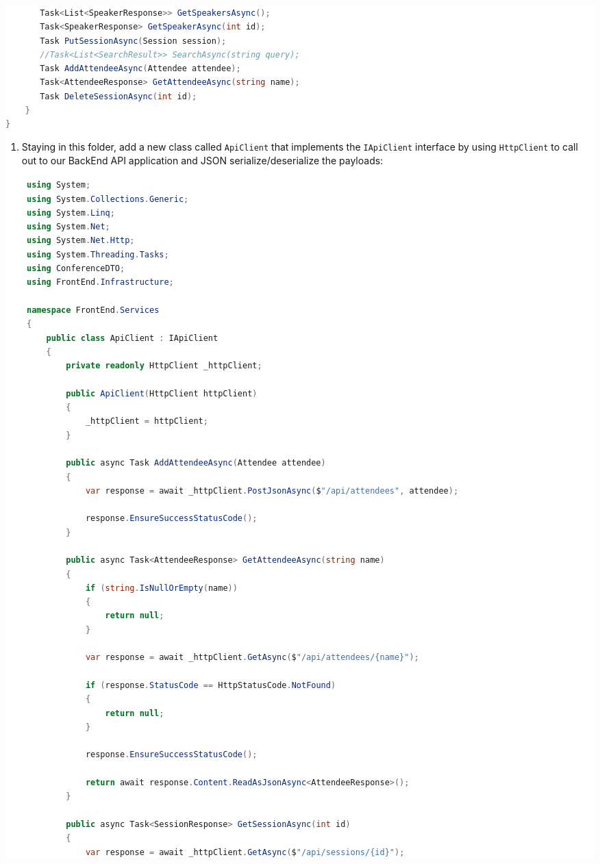    ``` csharp
          Task<List<SpeakerResponse>> GetSpeakersAsync();
          Task<SpeakerResponse> GetSpeakerAsync(int id);
          Task PutSessionAsync(Session session);
          //Task<List<SearchResult>> SearchAsync(string query);
          Task AddAttendeeAsync(Attendee attendee);
          Task<AttendeeResponse> GetAttendeeAsync(string name);
          Task DeleteSessionAsync(int id);
       }
   }
   ```
1. Staying in this folder, add a new class called `ApiClient` that implements the `IApiClient` interface by using `HttpClient` to call out to our BackEnd API application and JSON serialize/deserialize the payloads:
   ``` csharp
    using System;
    using System.Collections.Generic;
    using System.Linq;
    using System.Net;
    using System.Net.Http;
    using System.Threading.Tasks;
    using ConferenceDTO;
    using FrontEnd.Infrastructure;

    namespace FrontEnd.Services
    {
        public class ApiClient : IApiClient
        {
            private readonly HttpClient _httpClient;

            public ApiClient(HttpClient httpClient)
            {
                _httpClient = httpClient;
            }

            public async Task AddAttendeeAsync(Attendee attendee)
            {
                var response = await _httpClient.PostJsonAsync($"/api/attendees", attendee);

                response.EnsureSuccessStatusCode();
            }

            public async Task<AttendeeResponse> GetAttendeeAsync(string name)
            {
                if (string.IsNullOrEmpty(name))
                {
                    return null;
                }

                var response = await _httpClient.GetAsync($"/api/attendees/{name}");

                if (response.StatusCode == HttpStatusCode.NotFound)
                {
                    return null;
                }

                response.EnsureSuccessStatusCode();

                return await response.Content.ReadAsJsonAsync<AttendeeResponse>();
            }

            public async Task<SessionResponse> GetSessionAsync(int id)
            {
                var response = await _httpClient.GetAsync($"/api/sessions/{id}");
   ```